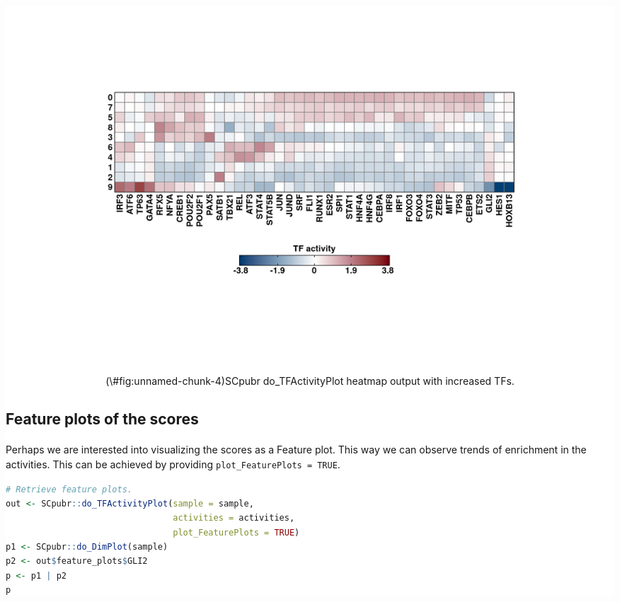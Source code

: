<div class="figure" style="text-align: center">
<img src="23-TFActivityPlots_files/figure-html/unnamed-chunk-4-1.png" alt="SCpubr do_TFActivityPlot heatmap output with increased TFs." width="100%" height="100%" />
<p class="caption">(\#fig:unnamed-chunk-4)SCpubr do_TFActivityPlot heatmap output with increased TFs.</p>
</div>

## Feature plots of the scores

Perhaps we are interested into visualizing the scores as a Feature plot. This way we can observe trends of enrichment in the activities. This can be achieved by providing `plot_FeaturePlots = TRUE`.


```r
# Retrieve feature plots.
out <- SCpubr::do_TFActivityPlot(sample = sample,
                                 activities = activities,
                                 plot_FeaturePlots = TRUE)
p1 <- SCpubr::do_DimPlot(sample)
p2 <- out$feature_plots$GLI2
p <- p1 | p2
p
```

<div class="figure" style="text-align: center">